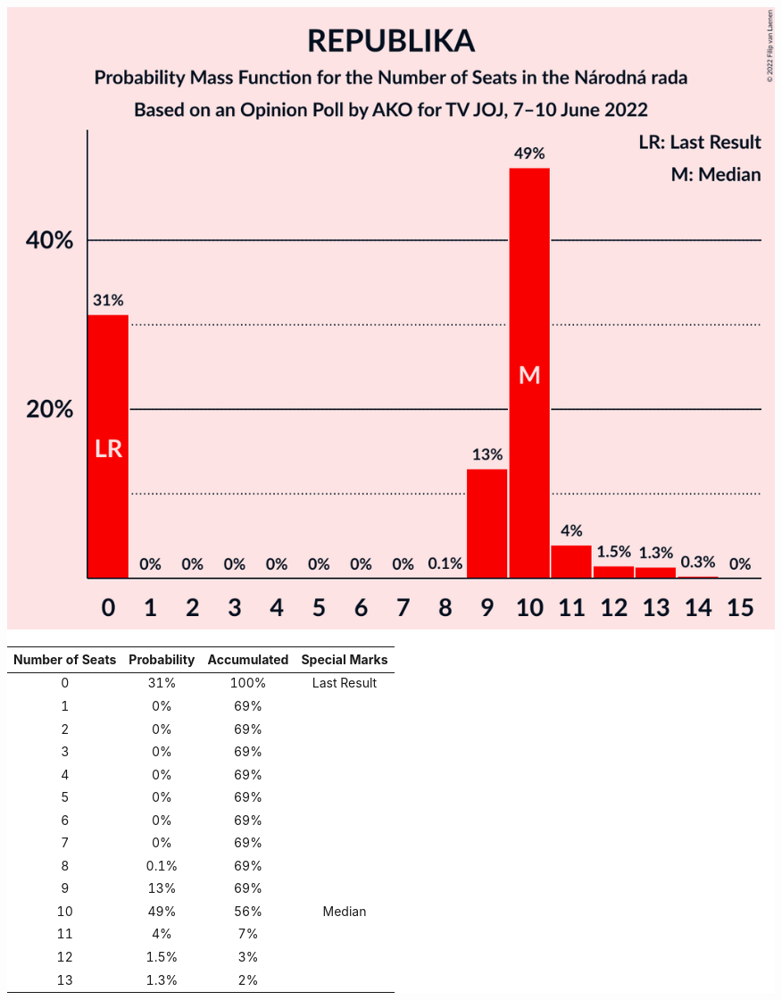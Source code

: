 ![Graph with seats probability mass function not yet produced](2022-06-10-AKO-seats-pmf-republika.png "Seats Probability Mass Function")

| Number of Seats | Probability | Accumulated | Special Marks |
|:---------------:|:-----------:|:-----------:|:-------------:|
| 0 | 31% | 100% | Last Result |
| 1 | 0% | 69% |  |
| 2 | 0% | 69% |  |
| 3 | 0% | 69% |  |
| 4 | 0% | 69% |  |
| 5 | 0% | 69% |  |
| 6 | 0% | 69% |  |
| 7 | 0% | 69% |  |
| 8 | 0.1% | 69% |  |
| 9 | 13% | 69% |  |
| 10 | 49% | 56% | Median |
| 11 | 4% | 7% |  |
| 12 | 1.5% | 3% |  |
| 13 | 1.3% | 2% |  |